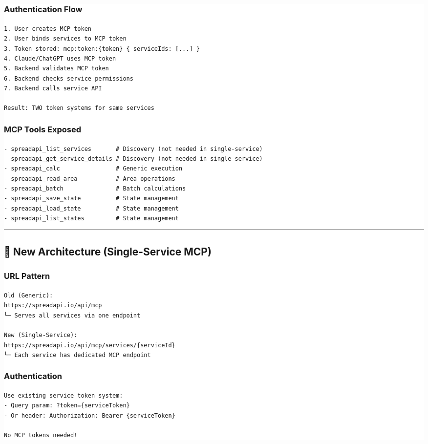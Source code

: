 ```
```

### Authentication Flow
```
1. User creates MCP token
2. User binds services to MCP token
3. Token stored: mcp:token:{token} { serviceIds: [...] }
4. Claude/ChatGPT uses MCP token
5. Backend validates MCP token
6. Backend checks service permissions
7. Backend calls service API

Result: TWO token systems for same services
```

### MCP Tools Exposed
```
- spreadapi_list_services       # Discovery (not needed in single-service)
- spreadapi_get_service_details # Discovery (not needed in single-service)
- spreadapi_calc                # Generic execution
- spreadapi_read_area           # Area operations
- spreadapi_batch               # Batch calculations
- spreadapi_save_state          # State management
- spreadapi_load_state          # State management
- spreadapi_list_states         # State management
```

---

## 🎯 New Architecture (Single-Service MCP)

### URL Pattern
```
Old (Generic):
https://spreadapi.io/api/mcp
└─ Serves all services via one endpoint

New (Single-Service):
https://spreadapi.io/api/mcp/services/{serviceId}
└─ Each service has dedicated MCP endpoint
```

### Authentication
```
Use existing service token system:
- Query param: ?token={serviceToken}
- Or header: Authorization: Bearer {serviceToken}

No MCP tokens needed!
```
